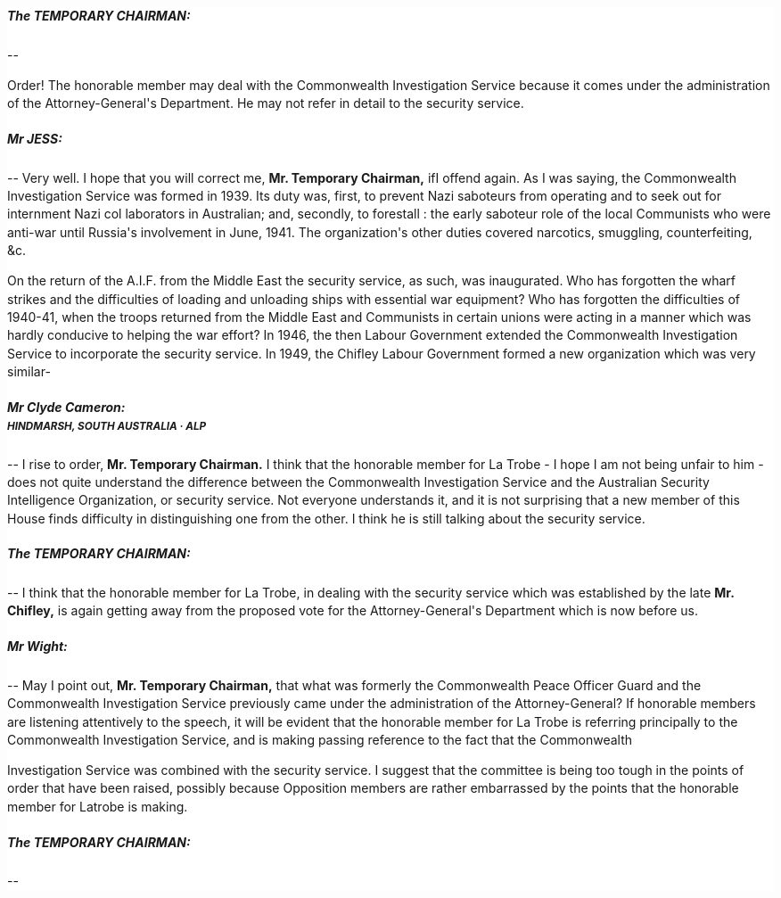##### The TEMPORARY CHAIRMAN:

-- 

Order! The honorable member may deal with the Commonwealth Investigation Service because it comes under the administration of the Attorney-General's Department. He may not refer in detail to the security service. 

##### Mr JESS:

--  Very well. I hope that you will correct me,  **Mr. Temporary Chairman,**  ifI offend again. As I was saying, the Commonwealth Investigation Service was formed in 1939. Its duty was, first, to prevent Nazi saboteurs from operating and to seek out for internment Nazi col laborators in Australian; and, secondly, to forestall : the early saboteur role of the local Communists who were anti-war until Russia's involvement in June, 1941. The organization's other duties covered narcotics, smuggling, counterfeiting, &amp;c. 

On the return of the A.I.F. from the Middle East the security service, as such, was inaugurated. Who has forgotten the wharf strikes and the difficulties of loading and unloading ships with essential war equipment? Who has forgotten the difficulties of 1940-41, when the troops returned from the Middle East and Communists in certain unions were acting in a manner which was hardly conducive to helping the war effort? In 1946, the then Labour Government extended the Commonwealth Investigation Service to incorporate the security service. In 1949, the Chifley Labour Government formed a new organization which was very similar- 

##### Mr Clyde Cameron:<br><small class="text-muted">HINDMARSH, SOUTH AUSTRALIA &middot; ALP</small>

--  I rise to order,  **Mr. Temporary Chairman.**  I think that the honorable member for La Trobe - I hope I am not being unfair to him - does not quite understand the difference between the Commonwealth Investigation Service and the Australian Security Intelligence Organization, or security service. Not everyone understands it, and it is not surprising that a new member of this House finds difficulty in distinguishing one from the other. I think he is still talking about the security service. 

##### The TEMPORARY CHAIRMAN:

-- I think that the honorable member for La Trobe, in dealing with the security service which was established by the late  **Mr. Chifley,**  is again getting away from the proposed vote for the Attorney-General's Department which is now before us. 

##### Mr Wight:

--  May I point out,  **Mr. Temporary Chairman,**  that what was formerly the Commonwealth Peace Officer Guard and the Commonwealth Investigation Service previously came under the administration of the Attorney-General? If honorable members are listening attentively to the speech, it will be evident that the honorable member for La Trobe is referring principally to the Commonwealth Investigation Service, and is making passing reference to the fact that the Commonwealth 

Investigation Service was combined with the security service. I suggest that the committee is being too tough in the points of order that have been raised, possibly because Opposition members are rather embarrassed by the points that the honorable member for Latrobe is making. 

##### The TEMPORARY CHAIRMAN:

-- 
